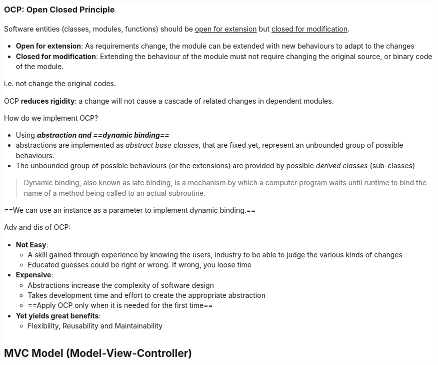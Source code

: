 ### OCP: Open Closed Principle

Software entities (classes, modules, functions) should be <u>open for extension</u> but <u>closed for modification</u>.
- **Open for extension**: As requirements change, the module can be extended with new behaviours to adapt to the changes
- **Closed for modification**: Extending the behaviour of the module must not require changing the original source, or binary code of the module.

i.e. not change the original codes.

OCP **reduces rigidity**: a change will not cause a cascade of related changes in dependent modules.

How do we implement OCP?
- Using ***abstraction and ==dynamic binding==***
- abstractions are implemented as *abstract base classes*, that are fixed yet, represent an unbounded group of possible behaviours.
- The unbounded group of possible behaviours (or the extensions) are provided by possible *derived classes* (sub-classes)

> Dynamic binding, also known as late binding, is a mechanism by which a computer program waits until runtime to bind the name of a method being called to an actual subroutine.

==We can use an instance as a parameter to implement dynamic binding.==

Adv and dis of OCP:
- **Not Easy**:
    - A skill gained through experience by knowing the users, industry to be able to judge the various kinds of changes
    - Educated guesses could be right or wrong. If wrong, you loose time
- **Expensive**:
    - Abstractions increase the complexity of software design
    - Takes development time and effort to create the appropriate abstraction
    - ==Apply OCP only when it is needed for the first time==
- **Yet yields great benefits**:
    - Flexibility, Reusability and Maintainability

## MVC Model (Model-View-Controller)
